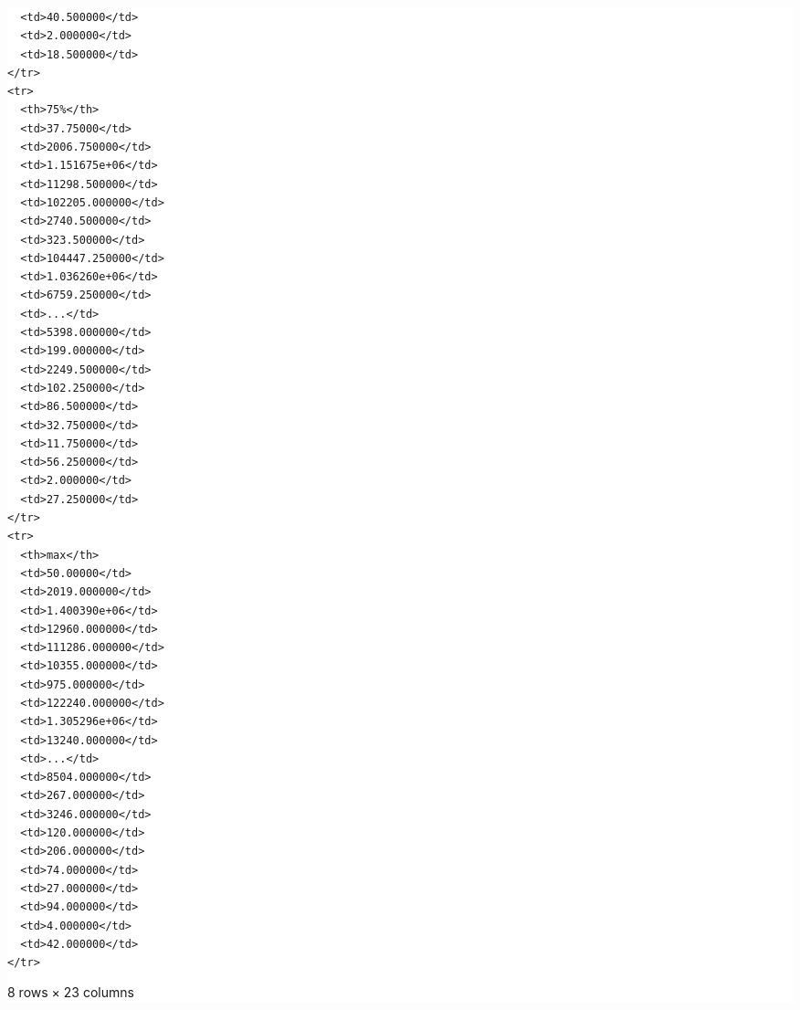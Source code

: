       <td>40.500000</td>
      <td>2.000000</td>
      <td>18.500000</td>
    </tr>
    <tr>
      <th>75%</th>
      <td>37.75000</td>
      <td>2006.750000</td>
      <td>1.151675e+06</td>
      <td>11298.500000</td>
      <td>102205.000000</td>
      <td>2740.500000</td>
      <td>323.500000</td>
      <td>104447.250000</td>
      <td>1.036260e+06</td>
      <td>6759.250000</td>
      <td>...</td>
      <td>5398.000000</td>
      <td>199.000000</td>
      <td>2249.500000</td>
      <td>102.250000</td>
      <td>86.500000</td>
      <td>32.750000</td>
      <td>11.750000</td>
      <td>56.250000</td>
      <td>2.000000</td>
      <td>27.250000</td>
    </tr>
    <tr>
      <th>max</th>
      <td>50.00000</td>
      <td>2019.000000</td>
      <td>1.400390e+06</td>
      <td>12960.000000</td>
      <td>111286.000000</td>
      <td>10355.000000</td>
      <td>975.000000</td>
      <td>122240.000000</td>
      <td>1.305296e+06</td>
      <td>13240.000000</td>
      <td>...</td>
      <td>8504.000000</td>
      <td>267.000000</td>
      <td>3246.000000</td>
      <td>120.000000</td>
      <td>206.000000</td>
      <td>74.000000</td>
      <td>27.000000</td>
      <td>94.000000</td>
      <td>4.000000</td>
      <td>42.000000</td>
    </tr>
  </tbody>
</table>
<p>8 rows × 23 columns</p>
</div>
